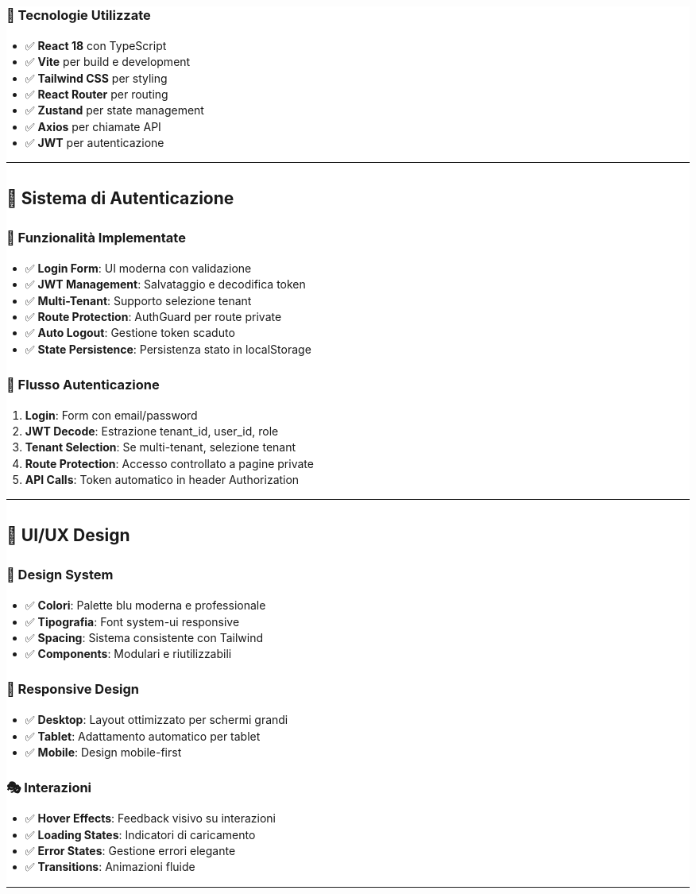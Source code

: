 
### 🔧 Tecnologie Utilizzate
- ✅ **React 18** con TypeScript
- ✅ **Vite** per build e development
- ✅ **Tailwind CSS** per styling
- ✅ **React Router** per routing
- ✅ **Zustand** per state management
- ✅ **Axios** per chiamate API
- ✅ **JWT** per autenticazione

---

## 🔐 Sistema di Autenticazione

### 🎯 Funzionalità Implementate
- ✅ **Login Form**: UI moderna con validazione
- ✅ **JWT Management**: Salvataggio e decodifica token
- ✅ **Multi-Tenant**: Supporto selezione tenant
- ✅ **Route Protection**: AuthGuard per route private
- ✅ **Auto Logout**: Gestione token scaduto
- ✅ **State Persistence**: Persistenza stato in localStorage

### 🔄 Flusso Autenticazione
1. **Login**: Form con email/password
2. **JWT Decode**: Estrazione tenant_id, user_id, role
3. **Tenant Selection**: Se multi-tenant, selezione tenant
4. **Route Protection**: Accesso controllato a pagine private
5. **API Calls**: Token automatico in header Authorization

---

## 🎨 UI/UX Design

### 🎨 Design System
- ✅ **Colori**: Palette blu moderna e professionale
- ✅ **Tipografia**: Font system-ui responsive
- ✅ **Spacing**: Sistema consistente con Tailwind
- ✅ **Components**: Modulari e riutilizzabili

### 📱 Responsive Design
- ✅ **Desktop**: Layout ottimizzato per schermi grandi
- ✅ **Tablet**: Adattamento automatico per tablet
- ✅ **Mobile**: Design mobile-first

### 🎭 Interazioni
- ✅ **Hover Effects**: Feedback visivo su interazioni
- ✅ **Loading States**: Indicatori di caricamento
- ✅ **Error States**: Gestione errori elegante
- ✅ **Transitions**: Animazioni fluide

---